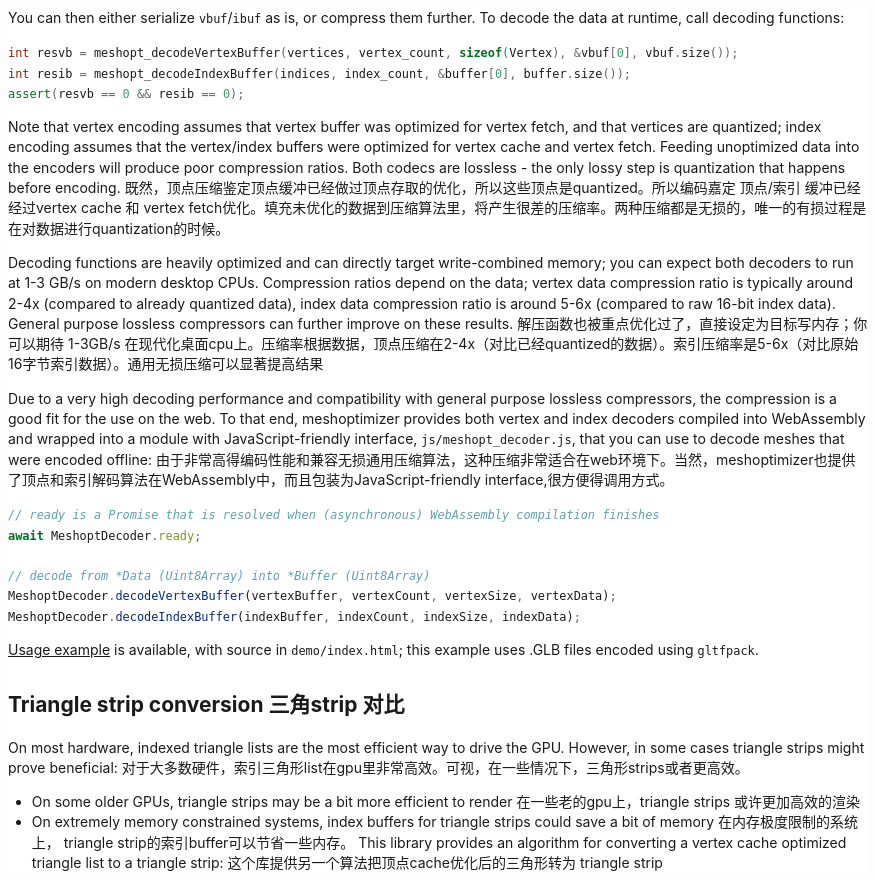 You can then either serialize `vbuf`/`ibuf` as is, or compress them further. To decode the data at runtime, call decoding functions:

```c++
int resvb = meshopt_decodeVertexBuffer(vertices, vertex_count, sizeof(Vertex), &vbuf[0], vbuf.size());
int resib = meshopt_decodeIndexBuffer(indices, index_count, &buffer[0], buffer.size());
assert(resvb == 0 && resib == 0);
```

Note that vertex encoding assumes that vertex buffer was optimized for vertex fetch, and that vertices are quantized; index encoding assumes that the vertex/index buffers were optimized for vertex cache and vertex fetch. Feeding unoptimized data into the encoders will produce poor compression ratios. Both codecs are lossless - the only lossy step is quantization that happens before encoding.
既然，顶点压缩鉴定顶点缓冲已经做过顶点存取的优化，所以这些顶点是quantized。所以编码嘉定 顶点/索引 缓冲已经经过vertex cache 和 vertex fetch优化。填充未优化的数据到压缩算法里，将产生很差的压缩率。两种压缩都是无损的，唯一的有损过程是在对数据进行quantization的时候。

Decoding functions are heavily optimized and can directly target write-combined memory; you can expect both decoders to run at 1-3 GB/s on modern desktop CPUs. Compression ratios depend on the data; vertex data compression ratio is typically around 2-4x (compared to already quantized data), index data compression ratio is around 5-6x (compared to raw 16-bit index data). General purpose lossless compressors can further improve on these results.
解压函数也被重点优化过了，直接设定为目标写内存；你可以期待 1-3GB/s 在现代化桌面cpu上。压缩率根据数据，顶点压缩在2-4x（对比已经quantized的数据）。索引压缩率是5-6x（对比原始16字节索引数据）。通用无损压缩可以显著提高结果

Due to a very high decoding performance and compatibility with general purpose lossless compressors, the compression is a good fit for the use on the web. To that end, meshoptimizer provides both vertex and index decoders compiled into WebAssembly and wrapped into a module with JavaScript-friendly interface, `js/meshopt_decoder.js`, that you can use to decode meshes that were encoded offline:
由于非常高得编码性能和兼容无损通用压缩算法，这种压缩非常适合在web环境下。当然，meshoptimizer也提供了顶点和索引解码算法在WebAssembly中，而且包装为JavaScript-friendly interface,很方便得调用方式。

```js
// ready is a Promise that is resolved when (asynchronous) WebAssembly compilation finishes
await MeshoptDecoder.ready;

// decode from *Data (Uint8Array) into *Buffer (Uint8Array)
MeshoptDecoder.decodeVertexBuffer(vertexBuffer, vertexCount, vertexSize, vertexData);
MeshoptDecoder.decodeIndexBuffer(indexBuffer, indexCount, indexSize, indexData);
```

[Usage example](https://meshoptimizer.org/demo/) is available, with source in `demo/index.html`; this example uses .GLB files encoded using `gltfpack`.

## Triangle strip conversion 三角strip 对比

On most hardware, indexed triangle lists are the most efficient way to drive the GPU. However, in some cases triangle strips might prove beneficial:
对于大多数硬件，索引三角形list在gpu里非常高效。可视，在一些情况下，三角形strips或者更高效。

- On some older GPUs, triangle strips may be a bit more efficient to render
在一些老的gpu上，triangle strips 或许更加高效的渲染
- On extremely memory constrained systems, index buffers for triangle strips could save a bit of memory
在内存极度限制的系统上， triangle strip的索引buffer可以节省一些内存。
This library provides an algorithm for converting a vertex cache optimized triangle list to a triangle strip:
这个库提供另一个算法把顶点cache优化后的三角形转为 triangle strip
